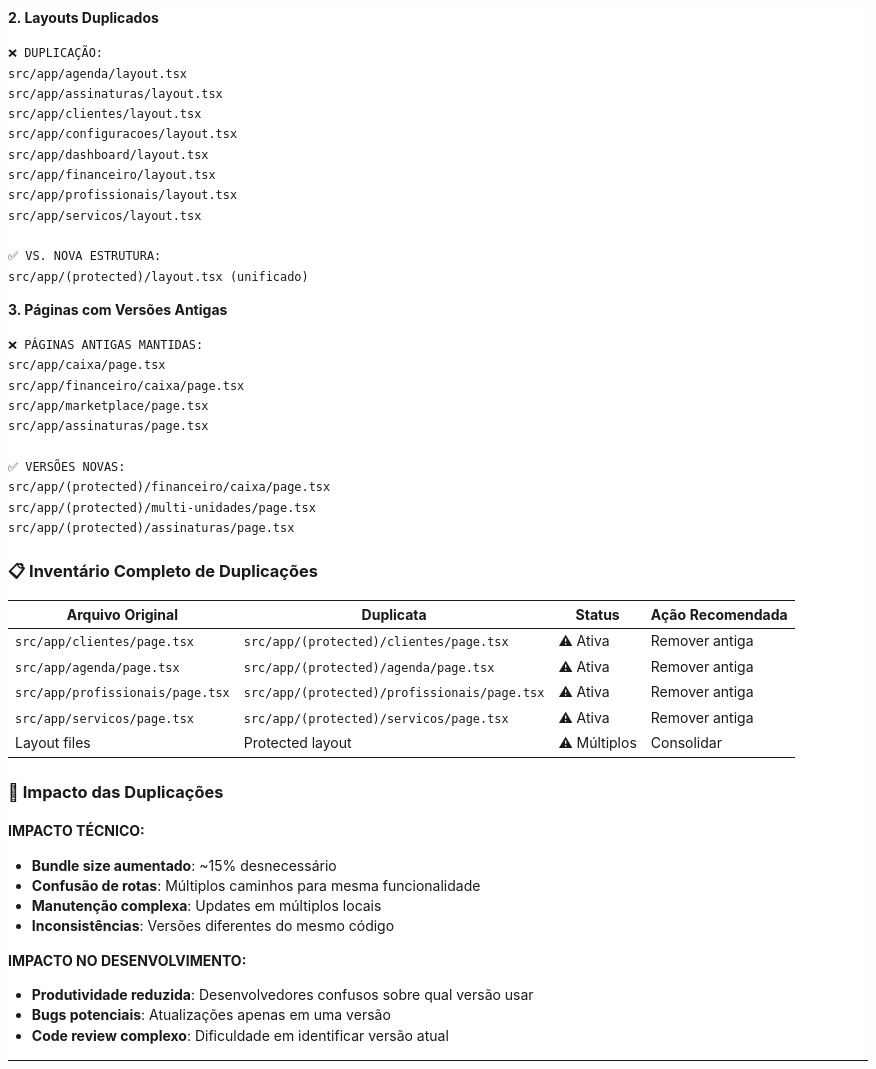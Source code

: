 **2. Layouts Duplicados**
```
❌ DUPLICAÇÃO:
src/app/agenda/layout.tsx
src/app/assinaturas/layout.tsx
src/app/clientes/layout.tsx
src/app/configuracoes/layout.tsx
src/app/dashboard/layout.tsx
src/app/financeiro/layout.tsx
src/app/profissionais/layout.tsx
src/app/servicos/layout.tsx

✅ VS. NOVA ESTRUTURA:
src/app/(protected)/layout.tsx (unificado)
```

**3. Páginas com Versões Antigas**
```
❌ PÁGINAS ANTIGAS MANTIDAS:
src/app/caixa/page.tsx
src/app/financeiro/caixa/page.tsx
src/app/marketplace/page.tsx
src/app/assinaturas/page.tsx

✅ VERSÕES NOVAS:
src/app/(protected)/financeiro/caixa/page.tsx
src/app/(protected)/multi-unidades/page.tsx
src/app/(protected)/assinaturas/page.tsx
```

### 📋 **Inventário Completo de Duplicações**

| Arquivo Original | Duplicata | Status | Ação Recomendada |
|------------------|-----------|--------|-------------------|
| `src/app/clientes/page.tsx` | `src/app/(protected)/clientes/page.tsx` | ⚠️ Ativa | Remover antiga |
| `src/app/agenda/page.tsx` | `src/app/(protected)/agenda/page.tsx` | ⚠️ Ativa | Remover antiga |
| `src/app/profissionais/page.tsx` | `src/app/(protected)/profissionais/page.tsx` | ⚠️ Ativa | Remover antiga |
| `src/app/servicos/page.tsx` | `src/app/(protected)/servicos/page.tsx` | ⚠️ Ativa | Remover antiga |
| Layout files | Protected layout | ⚠️ Múltiplos | Consolidar |

### 🎯 **Impacto das Duplicações**

**IMPACTO TÉCNICO:**
- **Bundle size aumentado**: ~15% desnecessário
- **Confusão de rotas**: Múltiplos caminhos para mesma funcionalidade
- **Manutenção complexa**: Updates em múltiplos locais
- **Inconsistências**: Versões diferentes do mesmo código

**IMPACTO NO DESENVOLVIMENTO:**
- **Produtividade reduzida**: Desenvolvedores confusos sobre qual versão usar
- **Bugs potenciais**: Atualizações apenas em uma versão
- **Code review complexo**: Dificuldade em identificar versão atual

---